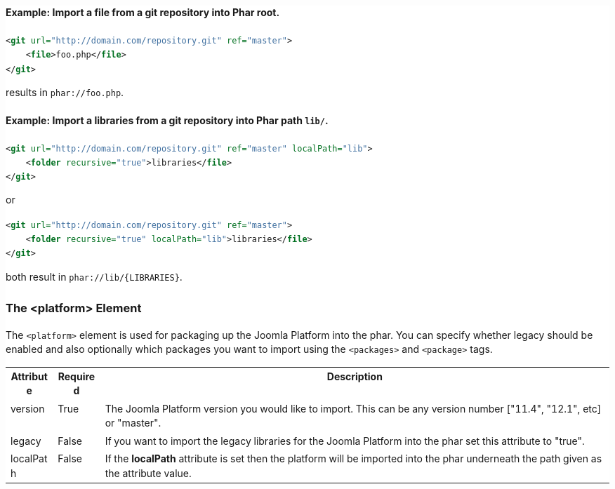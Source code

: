 #### Example: Import a file from a git repository into Phar root.
```xml
<git url="http://domain.com/repository.git" ref="master">
	<file>foo.php</file>
</git>
```
results in `phar://foo.php`.

#### Example: Import a libraries from a git repository into Phar path `lib/`.
```xml
<git url="http://domain.com/repository.git" ref="master" localPath="lib">
	<folder recursive="true">libraries</file>
</git>
```
or

```xml
<git url="http://domain.com/repository.git" ref="master">
	<folder recursive="true" localPath="lib">libraries</file>
</git>
```
both result in `phar://lib/{LIBRARIES}`.

### The &lt;platform&gt; Element

The `<platform>` element is used for packaging up the Joomla Platform into the phar.  You can specify whether legacy should be enabled and also optionally which packages you want to import using the `<packages>` and `<package>` tags.

<table>
	<tr>
		<th>Attribute</th>
		<th>Required</th>
		<th>Description</th>
	</tr>
	<tr>
		<td>version</td>
		<td>True</td>
		<td>The Joomla Platform version you would like to import.  This can be any version number ["11.4", "12.1", etc] or "master".</td>
	</tr>
	<tr>
		<td>legacy</td>
		<td>False</td>
		<td>If you want to import the legacy libraries for the Joomla Platform into the phar set this attribute to "true".</td>
	</tr>
	<tr>
		<td>localPath</td>
		<td>False</td>
		<td>If the <strong>localPath</strong> attribute is set then the platform will be imported into the phar underneath the path given as the attribute value.</td>
	</tr>
</table>
